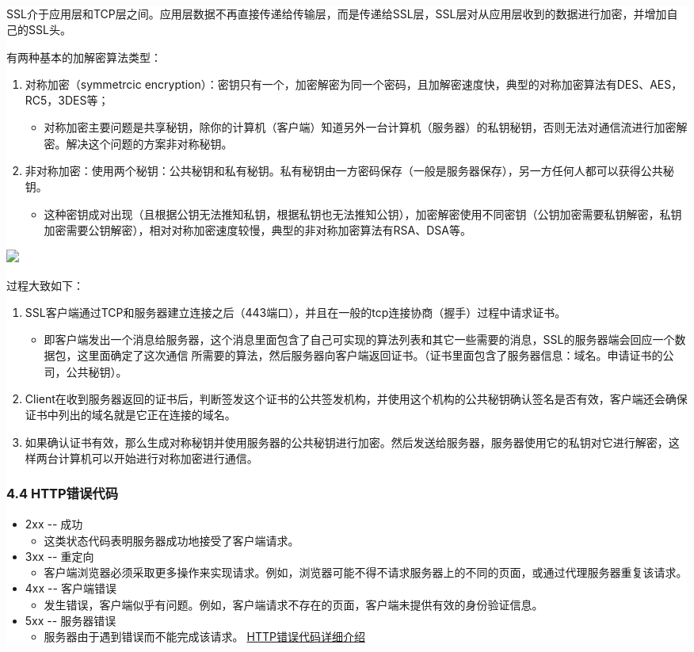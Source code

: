 SSL介于应用层和TCP层之间。应用层数据不再直接传递给传输层，而是传递给SSL层，SSL层对从应用层收到的数据进行加密，并增加自己的SSL头。

有两种基本的加解密算法类型：

1. 对称加密（symmetrcic encryption）：密钥只有一个，加密解密为同一个密码，且加解密速度快，典型的对称加密算法有DES、AES，RC5，3DES等；

    - 对称加密主要问题是共享秘钥，除你的计算机（客户端）知道另外一台计算机（服务器）的私钥秘钥，否则无法对通信流进行加密解密。解决这个问题的方案非对称秘钥。

2. 非对称加密：使用两个秘钥：公共秘钥和私有秘钥。私有秘钥由一方密码保存（一般是服务器保存），另一方任何人都可以获得公共秘钥。

    - 这种密钥成对出现（且根据公钥无法推知私钥，根据私钥也无法推知公钥），加密解密使用不同密钥（公钥加密需要私钥解密，私钥加密需要公钥解密），相对对称加密速度较慢，典型的非对称加密算法有RSA、DSA等。

![](http://static.oschina.net/uploads/img/201507/02092955_VIEo.jpg)

 过程大致如下：

1. SSL客户端通过TCP和服务器建立连接之后（443端口），并且在一般的tcp连接协商（握手）过程中请求证书。

    - 即客户端发出一个消息给服务器，这个消息里面包含了自己可实现的算法列表和其它一些需要的消息，SSL的服务器端会回应一个数据包，这里面确定了这次通信 所需要的算法，然后服务器向客户端返回证书。（证书里面包含了服务器信息：域名。申请证书的公司，公共秘钥）。                 

2. Client在收到服务器返回的证书后，判断签发这个证书的公共签发机构，并使用这个机构的公共秘钥确认签名是否有效，客户端还会确保证书中列出的域名就是它正在连接的域名。

3. 如果确认证书有效，那么生成对称秘钥并使用服务器的公共秘钥进行加密。然后发送给服务器，服务器使用它的私钥对它进行解密，这样两台计算机可以开始进行对称加密进行通信。

### 4.4 HTTP错误代码
- 2xx -- 成功 
    - 这类状态代码表明服务器成功地接受了客户端请求。
- 3xx -- 重定向 
    - 客户端浏览器必须采取更多操作来实现请求。例如，浏览器可能不得不请求服务器上的不同的页面，或通过代理服务器重复该请求。
- 4xx -- 客户端错误 
    - 发生错误，客户端似乎有问题。例如，客户端请求不存在的页面，客户端未提供有效的身份验证信息。
- 5xx -- 服务器错误 
    - 服务器由于遇到错误而不能完成该请求。
[HTTP错误代码详细介绍](https://blog.csdn.net/zhaojinjia/article/details/12675975)
